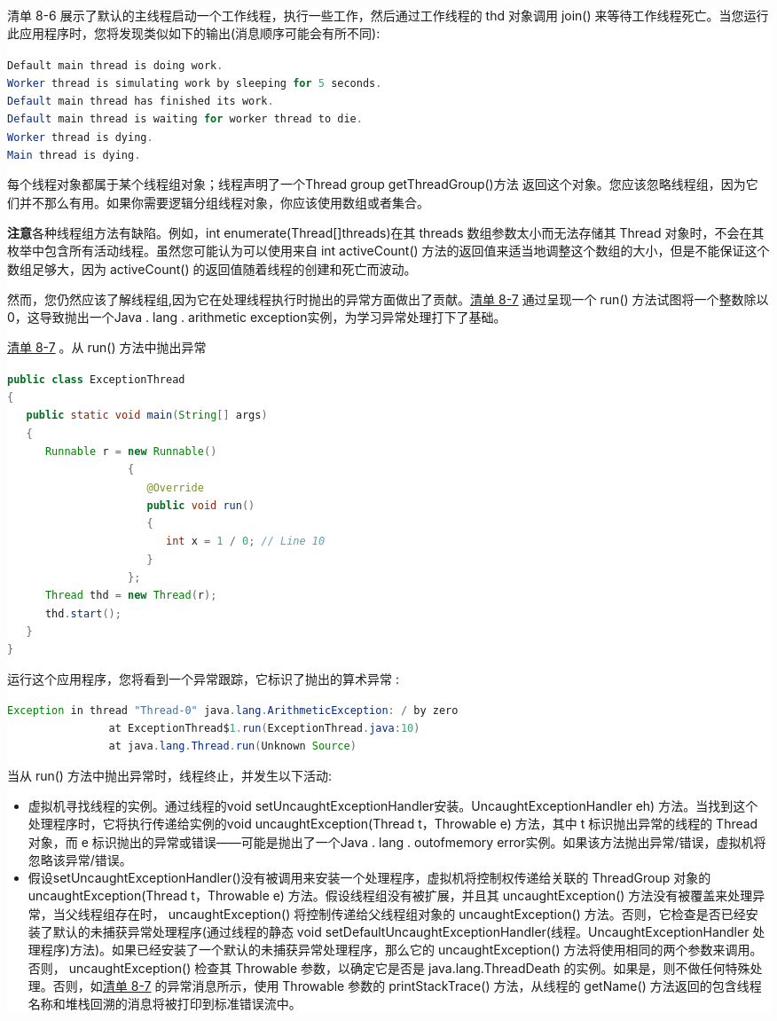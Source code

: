 清单 8-6 展示了默认的主线程启动一个工作线程，执行一些工作，然后通过工作线程的 thd 对象调用 join() 来等待工作线程死亡。当您运行此应用程序时，您将发现类似如下的输出(消息顺序可能会有所不同):

```java
Default main thread is doing work.
Worker thread is simulating work by sleeping for 5 seconds.
Default main thread has finished its work.
Default main thread is waiting for worker thread to die.
Worker thread is dying.
Main thread is dying.

```

每个线程对象都属于某个线程组对象；线程声明了一个Thread group getThreadGroup()方法 返回这个对象。您应该忽略线程组，因为它们并不那么有用。如果你需要逻辑分组线程对象，你应该使用数组或者集合。

**注意**各种线程组方法有缺陷。例如，int enumerate(Thread[]threads)在其 threads 数组参数太小而无法存储其 Thread 对象时，不会在其枚举中包含所有活动线程。虽然您可能认为可以使用来自 int activeCount() 方法的返回值来适当地调整这个数组的大小，但是不能保证这个数组足够大，因为 activeCount() 的返回值随着线程的创建和死亡而波动。

然而，您仍然应该了解线程组,因为它在处理线程执行时抛出的异常方面做出了贡献。[清单 8-7](#list7) 通过呈现一个 run() 方法试图将一个整数除以 0，这导致抛出一个Java . lang . arithmetic exception实例，为学习异常处理打下了基础。

[清单 8-7](#_list7) 。从 run() 方法中抛出异常

```java
public class ExceptionThread
{
   public static void main(String[] args)
   {
      Runnable r = new Runnable()
                   {
                      @Override
                      public void run()
                      {
                         int x = 1 / 0; // Line 10
                      }
                   };
      Thread thd = new Thread(r);
      thd.start();
   }
}

```

运行这个应用程序，您将看到一个异常跟踪，它标识了抛出的算术异常 :

```java
Exception in thread "Thread-0" java.lang.ArithmeticException: / by zero
                at ExceptionThread$1.run(ExceptionThread.java:10)
                at java.lang.Thread.run(Unknown Source)

```

当从 run() 方法中抛出异常时，线程终止，并发生以下活动:

*   虚拟机寻找线程的实例。通过线程的void setUncaughtExceptionHandler安装。UncaughtExceptionHandler eh) 方法。当找到这个处理程序时，它将执行传递给实例的void uncaughtException(Thread t，Throwable e) 方法，其中 t 标识抛出异常的线程的 Thread 对象，而 e 标识抛出的异常或错误——可能是抛出了一个Java . lang . outofmemory error实例。如果该方法抛出异常/错误，虚拟机将忽略该异常/错误。
*   假设setUncaughtExceptionHandler()没有被调用来安装一个处理程序，虚拟机将控制权传递给关联的 ThreadGroup 对象的 uncaughtException(Thread t，Throwable e) 方法。假设线程组没有被扩展，并且其 uncaughtException() 方法没有被覆盖来处理异常，当父线程组存在时， uncaughtException() 将控制传递给父线程组对象的 uncaughtException() 方法。否则，它检查是否已经安装了默认的未捕获异常处理程序(通过线程的静态 void setDefaultUncaughtExceptionHandler(线程。UncaughtExceptionHandler 处理程序)方法)。如果已经安装了一个默认的未捕获异常处理程序，那么它的 uncaughtException() 方法将使用相同的两个参数来调用。否则， uncaughtException() 检查其 Throwable 参数，以确定它是否是 java.lang.ThreadDeath 的实例。如果是，则不做任何特殊处理。否则，如[清单 8-7](#list7) 的异常消息所示，使用 Throwable 参数的 printStackTrace() 方法，从线程的 getName() 方法返回的包含线程名称和堆栈回溯的消息将被打印到标准错误流中。
